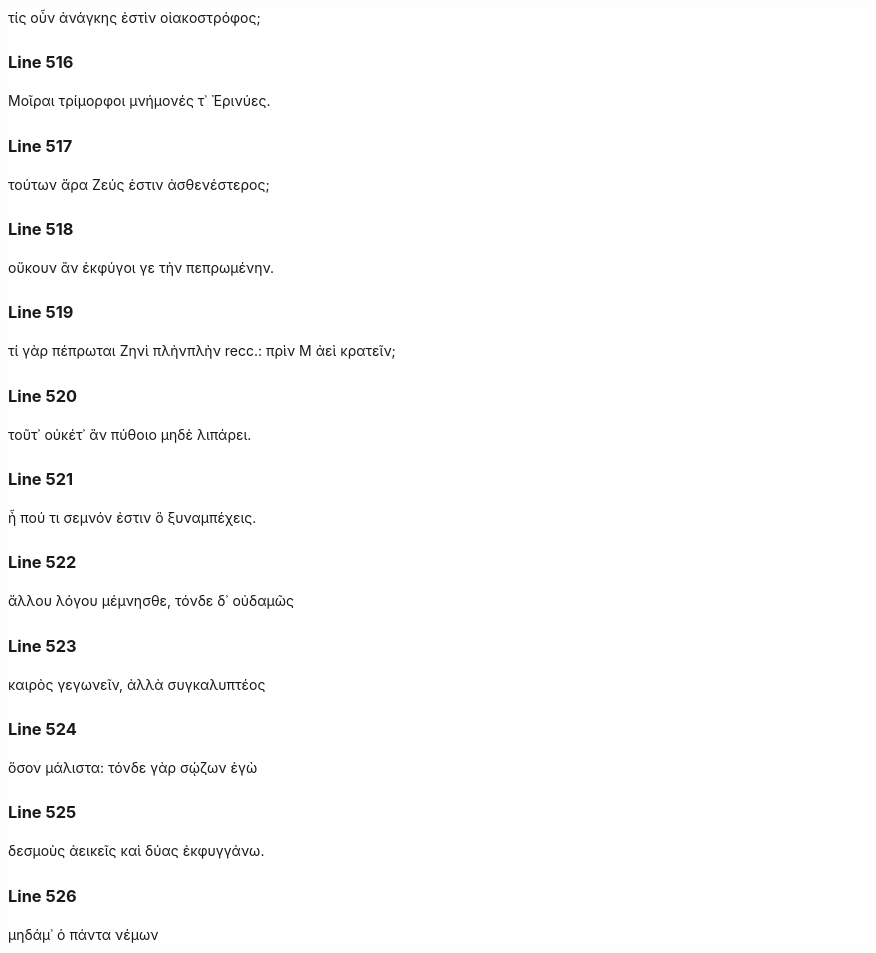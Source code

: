 τίς οὖν ἀνάγκης ἐστὶν οἰακοστρόφος;


### Line 516

Μοῖραι τρίμορφοι μνήμονές τ᾽ Ἐρινύες.


### Line 517

τούτων ἄρα Ζεύς ἐστιν ἀσθενέστερος;


### Line 518

οὔκουν ἂν ἐκφύγοι γε τὴν πεπρωμένην.


### Line 519

τί γὰρ πέπρωται Ζηνὶ πλὴν<note place="unspecified"><foreign xml:lang="grc">πλὴν</foreign> recc.: <foreign xml:lang="grc">πρὶν</foreign> M</note> ἀεὶ κρατεῖν;


### Line 520

τοῦτ᾽ οὐκέτ᾽ ἂν πύθοιο μηδὲ λιπάρει.


### Line 521

ἦ πού τι σεμνόν ἐστιν ὃ ξυναμπέχεις.


### Line 522

ἄλλου λόγου μέμνησθε, τόνδε δ᾽ οὐδαμῶς


### Line 523

καιρὸς γεγωνεῖν, ἀλλὰ συγκαλυπτέος


### Line 524

ὅσον μάλιστα: τόνδε γὰρ σῴζων ἐγὼ


### Line 525

δεσμοὺς ἀεικεῖς καὶ δύας ἐκφυγγάνω.


### Line 526

μηδάμ᾽ ὁ πάντα νέμων


